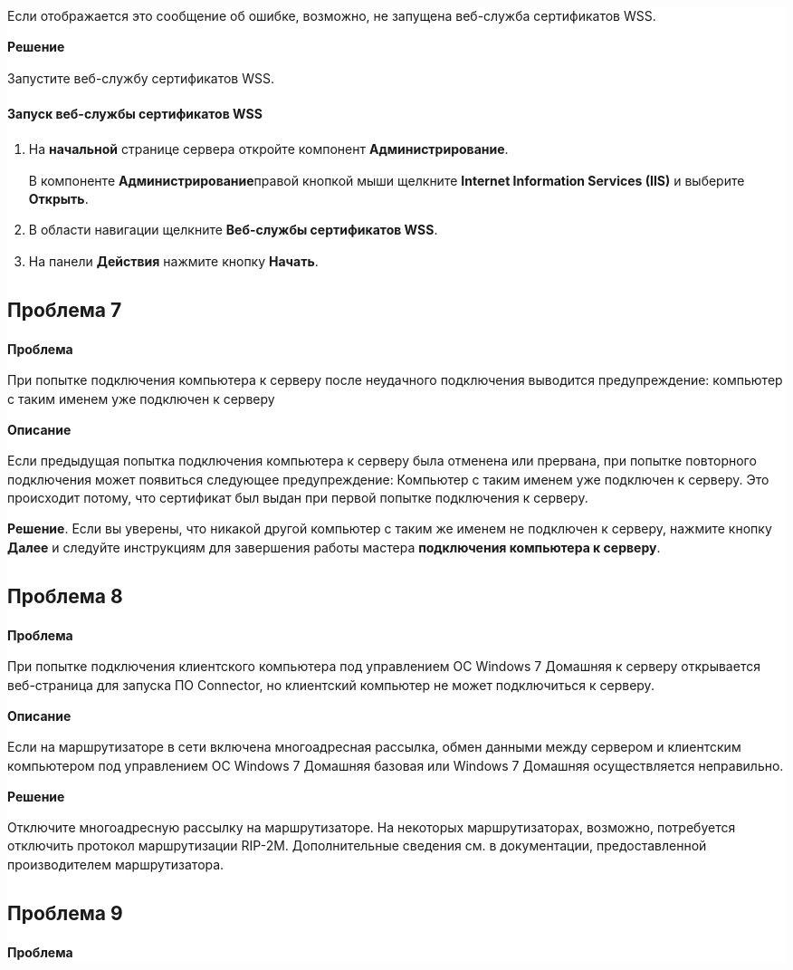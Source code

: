  Если отображается это сообщение об ошибке, возможно, не запущена веб-служба сертификатов WSS.  
  
 **Решение**  
  
 Запустите веб-службу сертификатов WSS.  
  
#### <a name="to-start-the-wss-certificate-web-service"></a>Запуск веб-службы сертификатов WSS  
  
1.  На **начальной** странице сервера откройте компонент **Администрирование**.  
  
     В компоненте **Администрирование**правой кнопкой мыши щелкните **Internet Information Services (IIS)** и выберите **Открыть**.  
  
2.  В области навигации щелкните **Веб-службы сертификатов WSS**.  
  
3.  На панели **Действия** нажмите кнопку **Начать**.  
  
##  <a name="BKMK_ConnectorIssueReconnect"></a> Проблема 7  
 **Проблема**  
  
 При попытке подключения компьютера к серверу после неудачного подключения выводится предупреждение: компьютер с таким именем уже подключен к серверу  
  
 **Описание**  
  
 Если предыдущая попытка подключения компьютера к серверу была отменена или прервана, при попытке повторного подключения может появиться следующее предупреждение: Компьютер с таким именем уже подключен к серверу. Это происходит потому, что сертификат был выдан при первой попытке подключения к серверу.  
  
 **Решение**. Если вы уверены, что никакой другой компьютер с таким же именем не подключен к серверу, нажмите кнопку **Далее** и следуйте инструкциям для завершения работы мастера **подключения компьютера к серверу**.  
  
##  <a name="BKMK_JoinWin7"></a> Проблема 8  
 **Проблема**  
  
 При попытке подключения клиентского компьютера под управлением ОС Windows 7 Домашняя к серверу открывается веб-страница для запуска ПО Connector, но клиентский компьютер не может подключиться к серверу.  
  
 **Описание**  
  
 Если на маршрутизаторе в сети включена многоадресная рассылка, обмен данными между сервером и клиентским компьютером под управлением ОС Windows 7 Домашняя базовая или Windows 7 Домашняя осуществляется неправильно.  
  
 **Решение**  
  
 Отключите многоадресную рассылку на маршрутизаторе. На некоторых маршрутизаторах, возможно, потребуется отключить протокол маршрутизации RIP-2M. Дополнительные сведения см. в документации, предоставленной производителем маршрутизатора.  
  
##  <a name="BKMK_ConnectorIssueAutologon"></a> Проблема 9  
 **Проблема**  
  